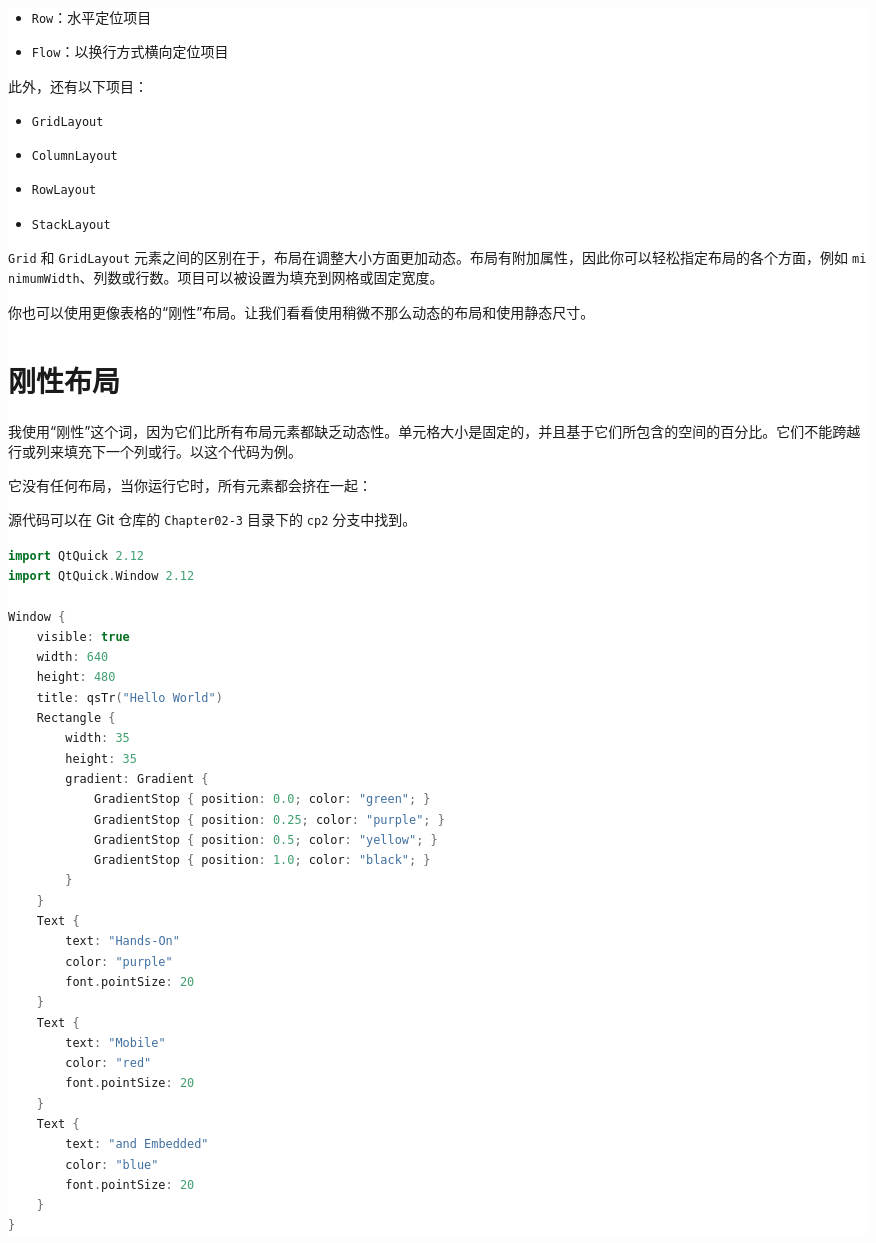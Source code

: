 +   `Row`：水平定位项目

+   `Flow`：以换行方式横向定位项目

此外，还有以下项目：

+   `GridLayout`

+   `ColumnLayout`

+   `RowLayout`

+   `StackLayout`

`Grid` 和 `GridLayout` 元素之间的区别在于，布局在调整大小方面更加动态。布局有附加属性，因此你可以轻松指定布局的各个方面，例如 `minimumWidth`、列数或行数。项目可以被设置为填充到网格或固定宽度。

你也可以使用更像表格的“刚性”布局。让我们看看使用稍微不那么动态的布局和使用静态尺寸。

# 刚性布局

我使用“刚性”这个词，因为它们比所有布局元素都缺乏动态性。单元格大小是固定的，并且基于它们所包含的空间的百分比。它们不能跨越行或列来填充下一个列或行。以这个代码为例。

它没有任何布局，当你运行它时，所有元素都会挤在一起：

源代码可以在 Git 仓库的 `Chapter02-3` 目录下的 `cp2` 分支中找到。

```cpp
import QtQuick 2.12
import QtQuick.Window 2.12

Window {
    visible: true
    width: 640
    height: 480
    title: qsTr("Hello World")
    Rectangle {
        width: 35
        height: 35
        gradient: Gradient {
            GradientStop { position: 0.0; color: "green"; }
            GradientStop { position: 0.25; color: "purple"; }
            GradientStop { position: 0.5; color: "yellow"; }
            GradientStop { position: 1.0; color: "black"; }
        }
    }
    Text {
        text: "Hands-On"
        color: "purple"
        font.pointSize: 20
    }
    Text {
        text: "Mobile"
        color: "red"
        font.pointSize: 20
    }
    Text {
        text: "and Embedded"
        color: "blue"
        font.pointSize: 20
    }
}
```
